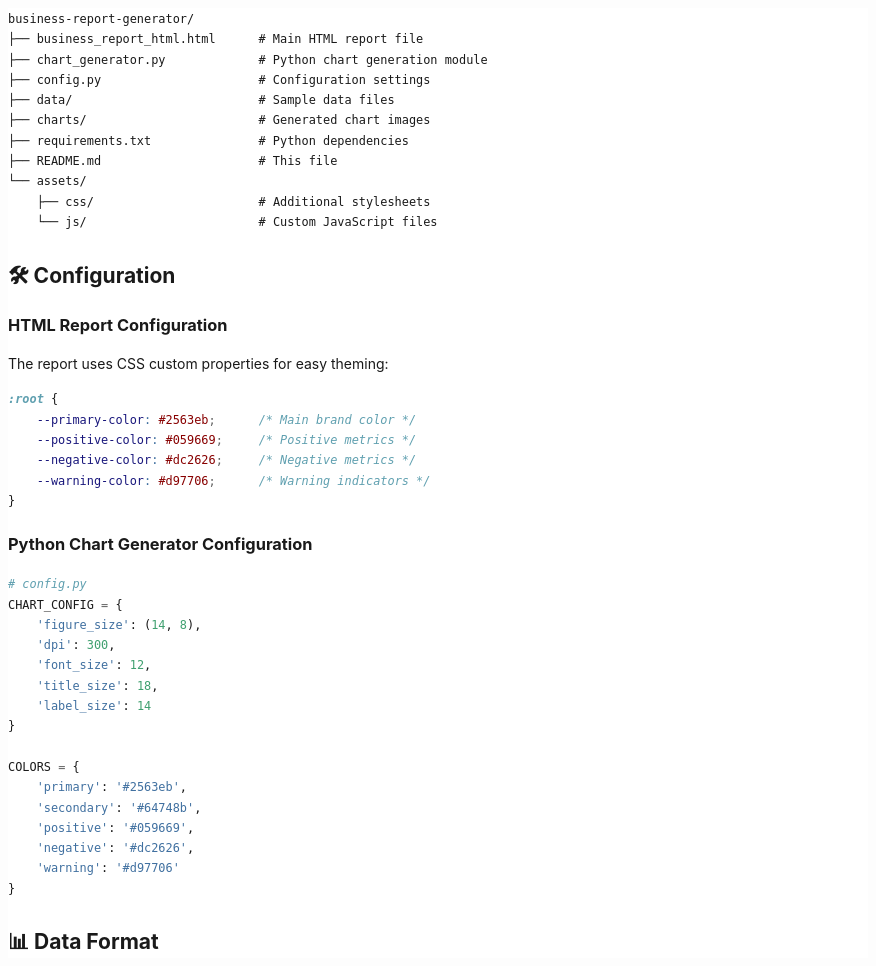 ```
business-report-generator/
├── business_report_html.html      # Main HTML report file
├── chart_generator.py             # Python chart generation module
├── config.py                      # Configuration settings
├── data/                          # Sample data files
├── charts/                        # Generated chart images
├── requirements.txt               # Python dependencies
├── README.md                      # This file
└── assets/
    ├── css/                       # Additional stylesheets
    └── js/                        # Custom JavaScript files
```

## 🛠️ Configuration

### HTML Report Configuration

The report uses CSS custom properties for easy theming:

```css
:root {
    --primary-color: #2563eb;      /* Main brand color */
    --positive-color: #059669;     /* Positive metrics */
    --negative-color: #dc2626;     /* Negative metrics */
    --warning-color: #d97706;      /* Warning indicators */
}
```

### Python Chart Generator Configuration

```python
# config.py
CHART_CONFIG = {
    'figure_size': (14, 8),
    'dpi': 300,
    'font_size': 12,
    'title_size': 18,
    'label_size': 14
}

COLORS = {
    'primary': '#2563eb',
    'secondary': '#64748b',
    'positive': '#059669',
    'negative': '#dc2626',
    'warning': '#d97706'
}
```

## 📊 Data Format
